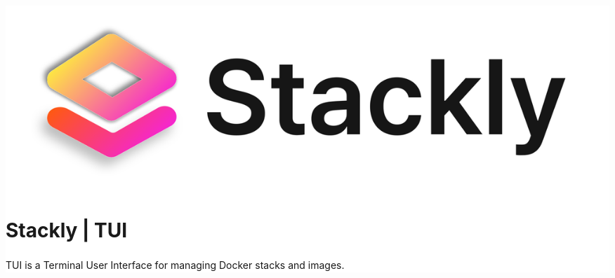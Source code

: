 <picture>
  <source media="(prefers-color-scheme: dark)" srcset="./docs/assets/branding/dark-named-logo.svg">
  <img alt="Project logo" src="./docs/assets/branding/light-named-logo.svg" style="width: 100%;">
</picture>

# Stackly | TUI

TUI is a Terminal User Interface for managing Docker stacks and images.
